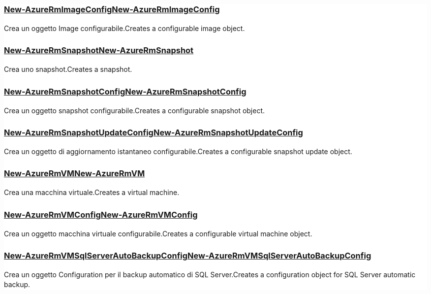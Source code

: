 ### [<span data-ttu-id="bdaa7-237">New-AzureRmImageConfig</span><span class="sxs-lookup"><span data-stu-id="bdaa7-237">New-AzureRmImageConfig</span></span>](New-AzureRmImageConfig.md)
<span data-ttu-id="bdaa7-238">Crea un oggetto Image configurabile.</span><span class="sxs-lookup"><span data-stu-id="bdaa7-238">Creates a configurable image object.</span></span>

### [<span data-ttu-id="bdaa7-239">New-AzureRmSnapshot</span><span class="sxs-lookup"><span data-stu-id="bdaa7-239">New-AzureRmSnapshot</span></span>](New-AzureRmSnapshot.md)
<span data-ttu-id="bdaa7-240">Crea uno snapshot.</span><span class="sxs-lookup"><span data-stu-id="bdaa7-240">Creates a snapshot.</span></span>

### [<span data-ttu-id="bdaa7-241">New-AzureRmSnapshotConfig</span><span class="sxs-lookup"><span data-stu-id="bdaa7-241">New-AzureRmSnapshotConfig</span></span>](New-AzureRmSnapshotConfig.md)
<span data-ttu-id="bdaa7-242">Crea un oggetto snapshot configurabile.</span><span class="sxs-lookup"><span data-stu-id="bdaa7-242">Creates a configurable snapshot object.</span></span>

### [<span data-ttu-id="bdaa7-243">New-AzureRmSnapshotUpdateConfig</span><span class="sxs-lookup"><span data-stu-id="bdaa7-243">New-AzureRmSnapshotUpdateConfig</span></span>](New-AzureRmSnapshotUpdateConfig.md)
<span data-ttu-id="bdaa7-244">Crea un oggetto di aggiornamento istantaneo configurabile.</span><span class="sxs-lookup"><span data-stu-id="bdaa7-244">Creates a configurable snapshot update object.</span></span>

### [<span data-ttu-id="bdaa7-245">New-AzureRmVM</span><span class="sxs-lookup"><span data-stu-id="bdaa7-245">New-AzureRmVM</span></span>](New-AzureRmVM.md)
<span data-ttu-id="bdaa7-246">Crea una macchina virtuale.</span><span class="sxs-lookup"><span data-stu-id="bdaa7-246">Creates a virtual machine.</span></span>

### [<span data-ttu-id="bdaa7-247">New-AzureRmVMConfig</span><span class="sxs-lookup"><span data-stu-id="bdaa7-247">New-AzureRmVMConfig</span></span>](New-AzureRmVMConfig.md)
<span data-ttu-id="bdaa7-248">Crea un oggetto macchina virtuale configurabile.</span><span class="sxs-lookup"><span data-stu-id="bdaa7-248">Creates a configurable virtual machine object.</span></span>

### [<span data-ttu-id="bdaa7-249">New-AzureRmVMSqlServerAutoBackupConfig</span><span class="sxs-lookup"><span data-stu-id="bdaa7-249">New-AzureRmVMSqlServerAutoBackupConfig</span></span>](New-AzureRmVMSqlServerAutoBackupConfig.md)
<span data-ttu-id="bdaa7-250">Crea un oggetto Configuration per il backup automatico di SQL Server.</span><span class="sxs-lookup"><span data-stu-id="bdaa7-250">Creates a configuration object for SQL Server automatic backup.</span></span>
